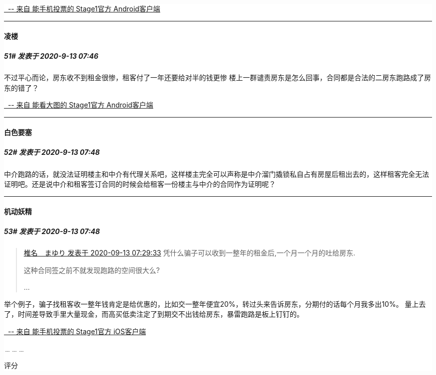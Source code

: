 [  -- 来自 能手机投票的 Stage1官方 Android客户端](https://www.coolapk.com/apk/140634)







*****

####  凌楼  
##### 51#       发表于 2020-9-13 07:46




不过平心而论，房东收不到租金很惨，租客付了一年还要给对半的钱更惨
楼上一群谴责房东是怎么回事，合同都是合法的二房东跑路成了房东的错了？

[  -- 来自 能看大图的 Stage1官方 Android客户端](https://www.coolapk.com/apk/140634)







*****

####  白色要塞  
##### 52#       发表于 2020-9-13 07:48




中介跑路的话，就没法证明楼主和中介有代理关系吧，这样楼主完全可以声称是中介溜门撬锁私自占有房屋后租出去的，这样租客完全无法证明吧。还是说中介和租客签订合同的时候会给租客一份楼主与中介的合同作为证明呢？







*****

####  机动妖精  
##### 53#       发表于 2020-9-13 07:48



<blockquote><a href="httphttps://bbs.saraba1st.com/2b/forum.php?mod=redirect&amp;goto=findpost&amp;pid=48720414&amp;ptid=1959592" target="_blank">椎名　まゆり 发表于 2020-09-13 07:29:33</a>
凭什么骗子可以收到一整年的租金后,一个月一个月的吐给房东.


这种合同签之前不就发现跑路的空间很大么?

 ...</blockquote>举个例子，骗子找租客收一整年钱肯定是给优惠的，比如交一整年便宜20%，转过头来告诉房东，分期付的话每个月我多出10%。
量上去了，时间差导致手里大量现金，而高买低卖注定了到期交不出钱给房东，暴雷跑路是板上钉钉的。

[  -- 来自 能手机投票的 Stage1官方 iOS客户端](https://itunes.apple.com/fi/app/saraba1st/id1221237470?mt=8)



﹍﹍﹍

评分
